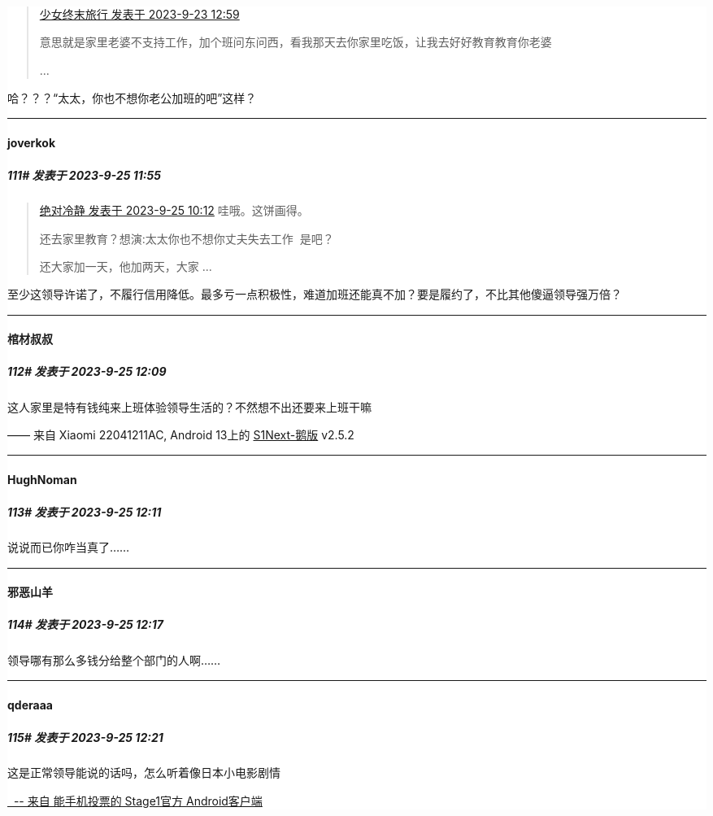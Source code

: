 <blockquote><a href="httphttps://bbs.saraba1st.com/2b/forum.php?mod=redirect&amp;goto=findpost&amp;pid=62502044&amp;ptid=2153986" target="_blank">少女终末旅行 发表于 2023-9-23 12:59</a>

意思就是家里老婆不支持工作，加个班问东问西，看我那天去你家里吃饭，让我去好好教育教育你老婆

 ...</blockquote>
哈？？？“太太，你也不想你老公加班的吧”这样？


*****

####  joverkok  
##### 111#       发表于 2023-9-25 11:55

<blockquote><a href="httphttps://bbs.saraba1st.com/2b/forum.php?mod=redirect&amp;goto=findpost&amp;pid=62519661&amp;ptid=2153986" target="_blank">绝对冷静 发表于 2023-9-25 10:12</a>
哇哦。这饼画得。

还去家里教育？想演:太太你也不想你丈夫失去工作  是吧？

还大家加一天，他加两天，大家 ...</blockquote>
至少这领导许诺了，不履行信用降低。最多亏一点积极性，难道加班还能真不加？要是履约了，不比其他傻逼领导强万倍？


*****

####  棺材叔叔  
##### 112#       发表于 2023-9-25 12:09

这人家里是特有钱纯来上班体验领导生活的？不然想不出还要来上班干嘛

—— 来自 Xiaomi 22041211AC, Android 13上的 [S1Next-鹅版](https://github.com/ykrank/S1-Next/releases) v2.5.2

*****

####  HughNoman  
##### 113#       发表于 2023-9-25 12:11

说说而已你咋当真了……


*****

####  邪恶山羊  
##### 114#       发表于 2023-9-25 12:17

领导哪有那么多钱分给整个部门的人啊……

*****

####  qderaaa  
##### 115#       发表于 2023-9-25 12:21

这是正常领导能说的话吗，怎么听着像日本小电影剧情

[  -- 来自 能手机投票的 Stage1官方 Android客户端](https://www.coolapk.com/apk/140634)

